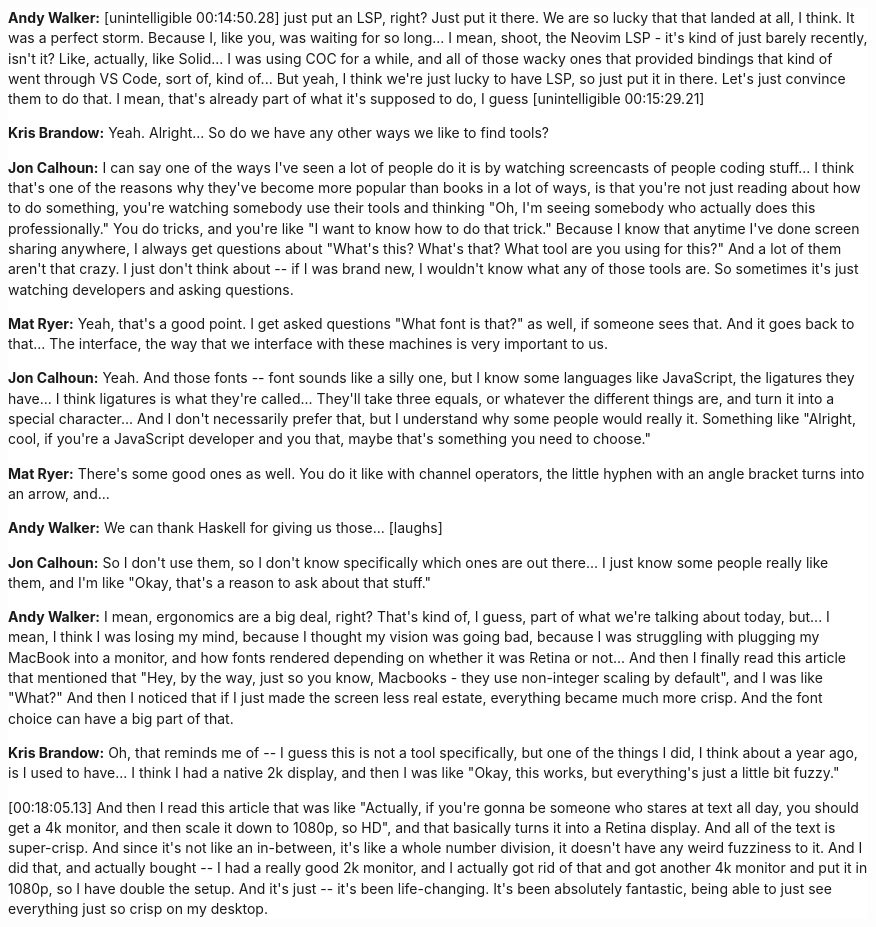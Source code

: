 **Andy Walker:** \[unintelligible 00:14:50.28\] just put an LSP, right? Just put it there. We are so lucky that that landed at all, I think. It was a perfect storm. Because I, like you, was waiting for so long... I mean, shoot, the Neovim LSP - it's kind of just barely recently, isn't it? Like, actually, like Solid... I was using COC for a while, and all of those wacky ones that provided bindings that kind of went through VS Code, sort of, kind of... But yeah, I think we're just lucky to have LSP, so just put it in there. Let's just convince them to do that. I mean, that's already part of what it's supposed to do, I guess \[unintelligible 00:15:29.21\]

**Kris Brandow:** Yeah. Alright... So do we have any other ways we like to find tools?

**Jon Calhoun:** I can say one of the ways I've seen a lot of people do it is by watching screencasts of people coding stuff... I think that's one of the reasons why they've become more popular than books in a lot of ways, is that you're not just reading about how to do something, you're watching somebody use their tools and thinking "Oh, I'm seeing somebody who actually does this professionally." You do tricks, and you're like "I want to know how to do that trick." Because I know that anytime I've done screen sharing anywhere, I always get questions about "What's this? What's that? What tool are you using for this?" And a lot of them aren't that crazy. I just don't think about -- if I was brand new, I wouldn't know what any of those tools are. So sometimes it's just watching developers and asking questions.

**Mat Ryer:** Yeah, that's a good point. I get asked questions "What font is that?" as well, if someone sees that. And it goes back to that... The interface, the way that we interface with these machines is very important to us.

**Jon Calhoun:** Yeah. And those fonts -- font sounds like a silly one, but I know some languages like JavaScript, the ligatures they have... I think ligatures is what they're called... They'll take three equals, or whatever the different things are, and turn it into a special character... And I don't necessarily prefer that, but I understand why some people would really it. Something like "Alright, cool, if you're a JavaScript developer and you that, maybe that's something you need to choose."

**Mat Ryer:** There's some good ones as well. You do it like with channel operators, the little hyphen with an angle bracket turns into an arrow, and...

**Andy Walker:** We can thank Haskell for giving us those... \[laughs\]

**Jon Calhoun:** So I don't use them, so I don't know specifically which ones are out there... I just know some people really like them, and I'm like "Okay, that's a reason to ask about that stuff."

**Andy Walker:** I mean, ergonomics are a big deal, right? That's kind of, I guess, part of what we're talking about today, but... I mean, I think I was losing my mind, because I thought my vision was going bad, because I was struggling with plugging my MacBook into a monitor, and how fonts rendered depending on whether it was Retina or not... And then I finally read this article that mentioned that "Hey, by the way, just so you know, Macbooks - they use non-integer scaling by default", and I was like "What?" And then I noticed that if I just made the screen less real estate, everything became much more crisp. And the font choice can have a big part of that.

**Kris Brandow:** Oh, that reminds me of -- I guess this is not a tool specifically, but one of the things I did, I think about a year ago, is I used to have... I think I had a native 2k display, and then I was like "Okay, this works, but everything's just a little bit fuzzy."

\[00:18:05.13\] And then I read this article that was like "Actually, if you're gonna be someone who stares at text all day, you should get a 4k monitor, and then scale it down to 1080p, so HD", and that basically turns it into a Retina display. And all of the text is super-crisp. And since it's not like an in-between, it's like a whole number division, it doesn't have any weird fuzziness to it. And I did that, and actually bought -- I had a really good 2k monitor, and I actually got rid of that and got another 4k monitor and put it in 1080p, so I have double the setup. And it's just -- it's been life-changing. It's been absolutely fantastic, being able to just see everything just so crisp on my desktop.
